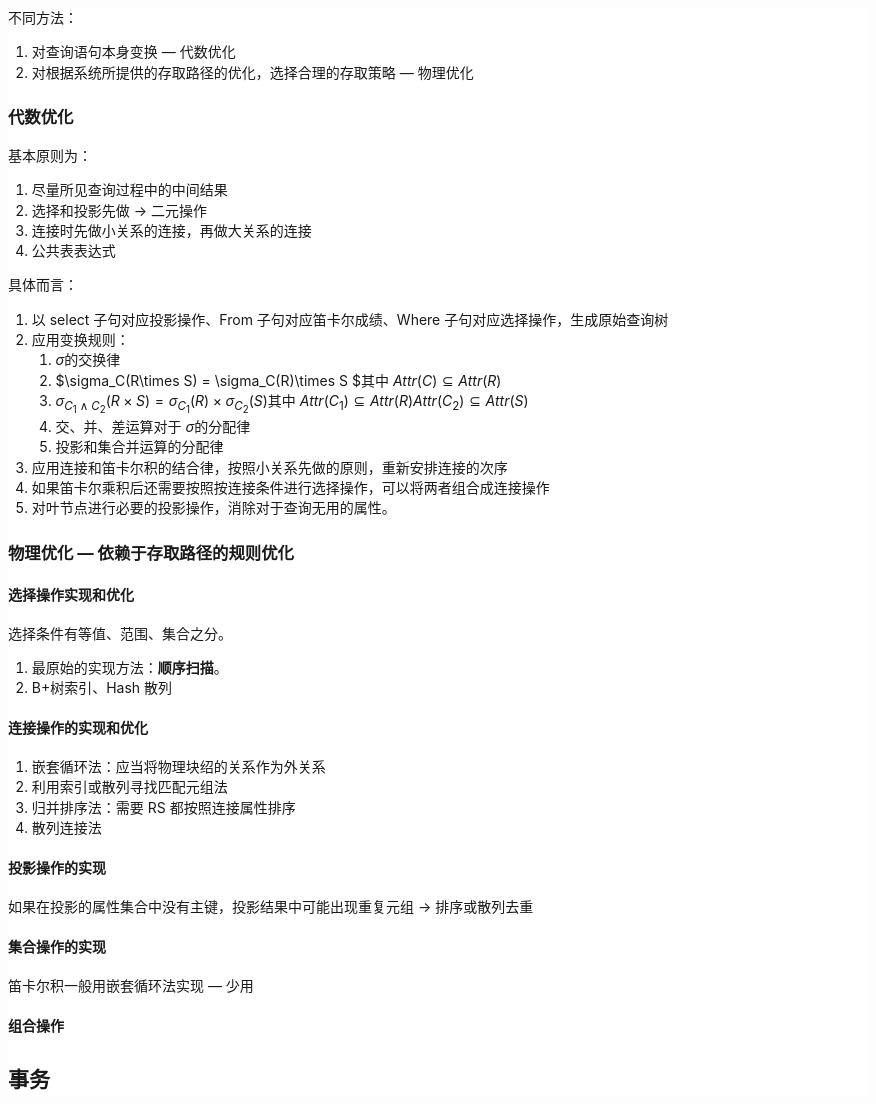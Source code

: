 不同方法：

1. 对查询语句本身变换 — 代数优化
2. 对根据系统所提供的存取路径的优化，选择合理的存取策略 — 物理优化

### 代数优化

基本原则为：

1. 尽量所见查询过程中的中间结果
2. 选择和投影先做 → 二元操作
3. 连接时先做小关系的连接，再做大关系的连接
4. 公共表表达式

具体而言：

1. 以 select 子句对应投影操作、From 子句对应笛卡尔成绩、Where 子句对应选择操作，生成原始查询树
2. 应用变换规则：
   1. $\sigma$的交换律
   2. $\sigma_C(R\times S) = \sigma_C(R)\times S $其中 $Attr(C)\subseteq Attr(R)$
   3. $\sigma_{C_1 \wedge C_2}(R\times S) = \sigma_{C_1}(R)\times \sigma_{C_2}(S)$其中 $Attr(C_1)\subseteq Attr(R)$$Attr(C_2)\subseteq Attr(S)$
   4. 交、并、差运算对于 $\sigma$的分配律
   5. 投影和集合并运算的分配律
3. 应用连接和笛卡尔积的结合律，按照小关系先做的原则，重新安排连接的次序
4. 如果笛卡尔乘积后还需要按照按连接条件进行选择操作，可以将两者组合成连接操作
5. 对叶节点进行必要的投影操作，消除对于查询无用的属性。

### 物理优化 — 依赖于存取路径的规则优化

#### 选择操作实现和优化

选择条件有等值、范围、集合之分。

1. 最原始的实现方法：**顺序扫描**。
2. B+树索引、Hash 散列

#### 连接操作的实现和优化

1. 嵌套循环法：应当将物理块绍的关系作为外关系
2. 利用索引或散列寻找匹配元组法
3. 归并排序法：需要 RS 都按照连接属性排序
4. 散列连接法

#### 投影操作的实现

如果在投影的属性集合中没有主键，投影结果中可能出现重复元组 → 排序或散列去重

#### 集合操作的实现

笛卡尔积一般用嵌套循环法实现 — 少用

#### 组合操作

## 事务
